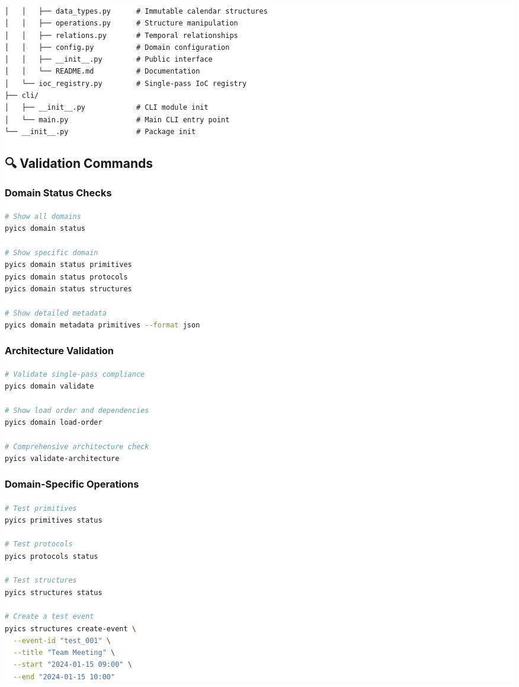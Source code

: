 ```
│   │   ├── data_types.py      # Immutable calendar structures
│   │   ├── operations.py      # Structure manipulation
│   │   ├── relations.py       # Temporal relationships
│   │   ├── config.py          # Domain configuration
│   │   ├── __init__.py        # Public interface
│   │   └── README.md          # Documentation
│   └── ioc_registry.py        # Single-pass IoC registry
├── cli/
│   ├── __init__.py            # CLI module init
│   └── main.py                # Main CLI entry point
└── __init__.py                # Package init
```

## 🔍 **Validation Commands**

### **Domain Status Checks**

```bash
# Show all domains
pyics domain status

# Show specific domain
pyics domain status primitives
pyics domain status protocols  
pyics domain status structures

# Show detailed metadata
pyics domain metadata primitives --format json
```

### **Architecture Validation**

```bash
# Validate single-pass compliance
pyics domain validate

# Show load order and dependencies
pyics domain load-order

# Comprehensive architecture check
pyics validate-architecture
```

### **Domain-Specific Operations**

```bash
# Test primitives
pyics primitives status

# Test protocols  
pyics protocols status

# Test structures
pyics structures status

# Create a test event
pyics structures create-event \
  --event-id "test_001" \
  --title "Team Meeting" \
  --start "2024-01-15 09:00" \
  --end "2024-01-15 10:00"
```
